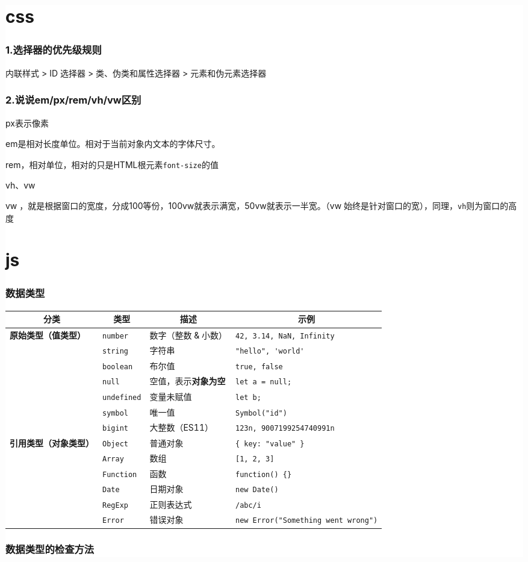 # css

### 1.选择器的优先级规则 

内联样式 > ID 选择器 > 类、伪类和属性选择器 > 元素和伪元素选择器



### 2.说说em/px/rem/vh/vw区别

px表示像素

em是相对长度单位。相对于当前对象内文本的字体尺寸。

rem，相对单位，相对的只是HTML根元素`font-size`的值

vh、vw

vw ，就是根据窗口的宽度，分成100等份，100vw就表示满宽，50vw就表示一半宽。（vw 始终是针对窗口的宽），同理，`vh`则为窗口的高度





# js

### 数据类型

| 分类                     | 类型        | 描述                   | 示例                                |
| ------------------------ | ----------- | ---------------------- | ----------------------------------- |
| **原始类型（值类型）**   | `number`    | 数字（整数 & 小数）    | `42, 3.14, NaN, Infinity`           |
|                          | `string`    | 字符串                 | `"hello", 'world'`                  |
|                          | `boolean`   | 布尔值                 | `true, false`                       |
|                          | `null`      | 空值，表示**对象为空** | `let a = null;`                     |
|                          | `undefined` | 变量未赋值             | `let b;`                            |
|                          | `symbol`    | 唯一值                 | `Symbol("id")`                      |
|                          | `bigint`    | 大整数（ES11）         | `123n, 9007199254740991n`           |
| **引用类型（对象类型）** | `Object`    | 普通对象               | `{ key: "value" }`                  |
|                          | `Array`     | 数组                   | `[1, 2, 3]`                         |
|                          | `Function`  | 函数                   | `function() {}`                     |
|                          | `Date`      | 日期对象               | `new Date()`                        |
|                          | `RegExp`    | 正则表达式             | `/abc/i`                            |
|                          | `Error`     | 错误对象               | `new Error("Something went wrong")` |

### 数据类型的检查方法
